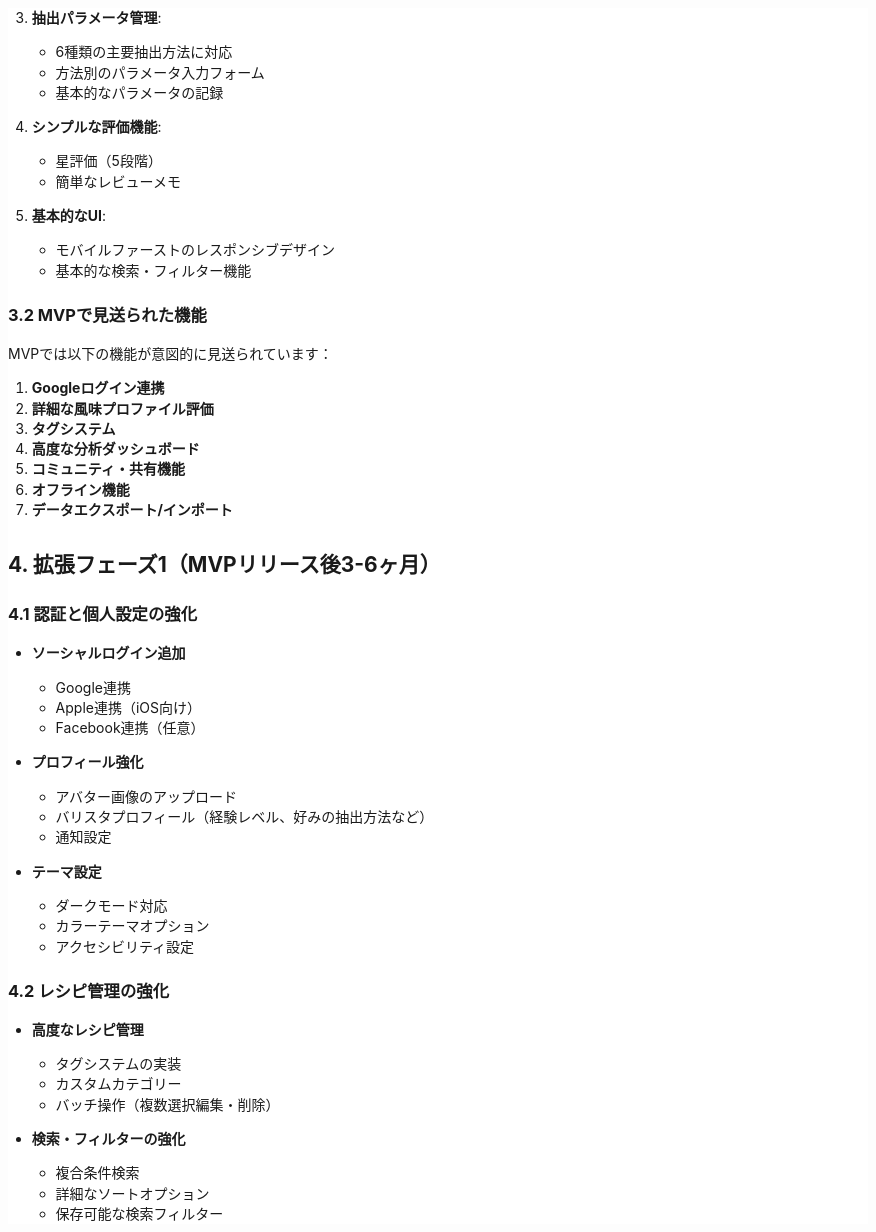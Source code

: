 3. **抽出パラメータ管理**:
   - 6種類の主要抽出方法に対応
   - 方法別のパラメータ入力フォーム
   - 基本的なパラメータの記録

4. **シンプルな評価機能**:
   - 星評価（5段階）
   - 簡単なレビューメモ

5. **基本的なUI**:
   - モバイルファーストのレスポンシブデザイン
   - 基本的な検索・フィルター機能

### 3.2 MVPで見送られた機能

MVPでは以下の機能が意図的に見送られています：

1. **Googleログイン連携**
2. **詳細な風味プロファイル評価**
3. **タグシステム**
4. **高度な分析ダッシュボード**
5. **コミュニティ・共有機能**
6. **オフライン機能**
7. **データエクスポート/インポート**

## 4. 拡張フェーズ1（MVPリリース後3-6ヶ月）

### 4.1 認証と個人設定の強化

- **ソーシャルログイン追加**
  - Google連携
  - Apple連携（iOS向け）
  - Facebook連携（任意）

- **プロフィール強化**
  - アバター画像のアップロード
  - バリスタプロフィール（経験レベル、好みの抽出方法など）
  - 通知設定

- **テーマ設定**
  - ダークモード対応
  - カラーテーマオプション
  - アクセシビリティ設定

### 4.2 レシピ管理の強化

- **高度なレシピ管理**
  - タグシステムの実装
  - カスタムカテゴリー
  - バッチ操作（複数選択編集・削除）

- **検索・フィルターの強化**
  - 複合条件検索
  - 詳細なソートオプション
  - 保存可能な検索フィルター
